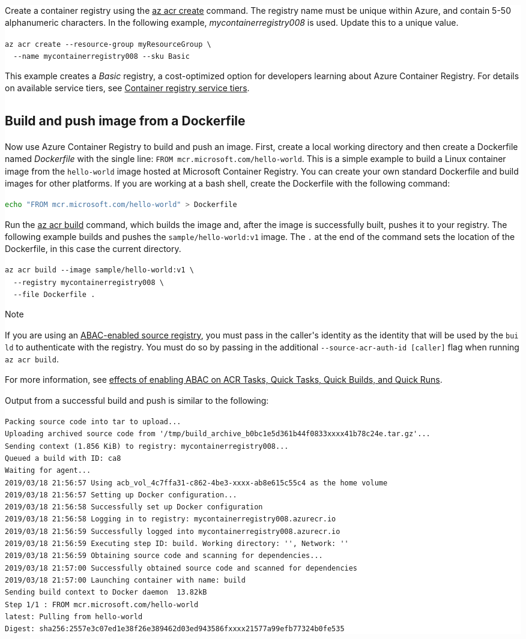 Create a container registry using the [az acr create][az-acr-create] command. The registry name must be unique within Azure, and contain 5-50 alphanumeric characters. In the following example, *mycontainerregistry008* is used. Update this to a unique value.

```azurecli-interactive
az acr create --resource-group myResourceGroup \
  --name mycontainerregistry008 --sku Basic
```

This example creates a *Basic* registry, a cost-optimized option for developers learning about Azure Container Registry. For details on available service tiers, see [Container registry service tiers][container-registry-skus].

## Build and push image from a Dockerfile

Now use Azure Container Registry to build and push an image. First, create a local working directory and then create a Dockerfile named *Dockerfile* with the single line: `FROM mcr.microsoft.com/hello-world`. This is a simple example to build a Linux container image from the `hello-world` image hosted at Microsoft Container Registry. You can create your own standard Dockerfile and build images for other platforms. If you are working at a bash shell, create the Dockerfile with the following command:

```bash
echo "FROM mcr.microsoft.com/hello-world" > Dockerfile
```

Run the [az acr build][az-acr-build] command, which builds the image and, after the image is successfully built, pushes it to your registry. The following example builds and pushes the `sample/hello-world:v1` image. The `.` at the end of the command sets the location of the Dockerfile, in this case the current directory.

```azurecli-interactive
az acr build --image sample/hello-world:v1 \
  --registry mycontainerregistry008 \
  --file Dockerfile . 
```

> [!NOTE]
> If you are using an [ABAC-enabled source registry](container-registry-rbac-abac-repository-permissions.md), you must pass in the caller's identity as the identity that will be used by the `build` to authenticate with the registry. You must do so by passing in the additional `--source-acr-auth-id [caller]` flag when running `az acr build`.
>
> For more information, see [effects of enabling ABAC on ACR Tasks, Quick Tasks, Quick Builds, and Quick Runs](container-registry-rbac-abac-repository-permissions.md#appendix-effects-of-enabling-abac-on-acr-tasks-quick-tasks-quick-builds-and-quick-runs).

Output from a successful build and push is similar to the following:

```console
Packing source code into tar to upload...
Uploading archived source code from '/tmp/build_archive_b0bc1e5d361b44f0833xxxx41b78c24e.tar.gz'...
Sending context (1.856 KiB) to registry: mycontainerregistry008...
Queued a build with ID: ca8
Waiting for agent...
2019/03/18 21:56:57 Using acb_vol_4c7ffa31-c862-4be3-xxxx-ab8e615c55c4 as the home volume
2019/03/18 21:56:57 Setting up Docker configuration...
2019/03/18 21:56:58 Successfully set up Docker configuration
2019/03/18 21:56:58 Logging in to registry: mycontainerregistry008.azurecr.io
2019/03/18 21:56:59 Successfully logged into mycontainerregistry008.azurecr.io
2019/03/18 21:56:59 Executing step ID: build. Working directory: '', Network: ''
2019/03/18 21:56:59 Obtaining source code and scanning for dependencies...
2019/03/18 21:57:00 Successfully obtained source code and scanned for dependencies
2019/03/18 21:57:00 Launching container with name: build
Sending build context to Docker daemon  13.82kB
Step 1/1 : FROM mcr.microsoft.com/hello-world
latest: Pulling from hello-world
Digest: sha256:2557e3c07ed1e38f26e389462d03ed943586fxxxx21577a99efb77324b0fe535
```

[docker-linux]: https://docs.docker.com/engine/installation/#supported-platforms
[docker-mac]: https://docs.docker.com/docker-for-mac/
[docker-push]: https://docs.docker.com/engine/reference/commandline/push/
[docker-pull]: https://docs.docker.com/engine/reference/commandline/pull/
[docker-rmi]: https://docs.docker.com/engine/reference/commandline/rmi/
[docker-run]: https://docs.docker.com/engine/reference/commandline/run/
[docker-tag]: https://docs.docker.com/engine/reference/commandline/tag/
[docker-windows]: https://docs.docker.com/docker-for-windows/
[azure-account]: https://azure.microsoft.com/free/
[az-acr-create]: /cli/azure/acr#az_acr_create
[az-acr-build]: /cli/azure/acr#az_acr_build
[az-acr-run]: /cli/azure/acr#az_acr_run
[az-group-create]: /cli/azure/group#az_group_create
[az-group-delete]: /cli/azure/group#az_group_delete
[azure-cli]: /cli/azure/install-azure-cli
[container-registry-tasks-overview]: container-registry-tasks-overview.md
[container-registry-tasks-multi-step]: container-registry-tasks-multi-step.md
[container-registry-tutorial-quick-task]: container-registry-tutorial-quick-task.md
[container-registry-skus]: container-registry-skus.md
[azure-cli-install]: /cli/azure/install-azure-cli